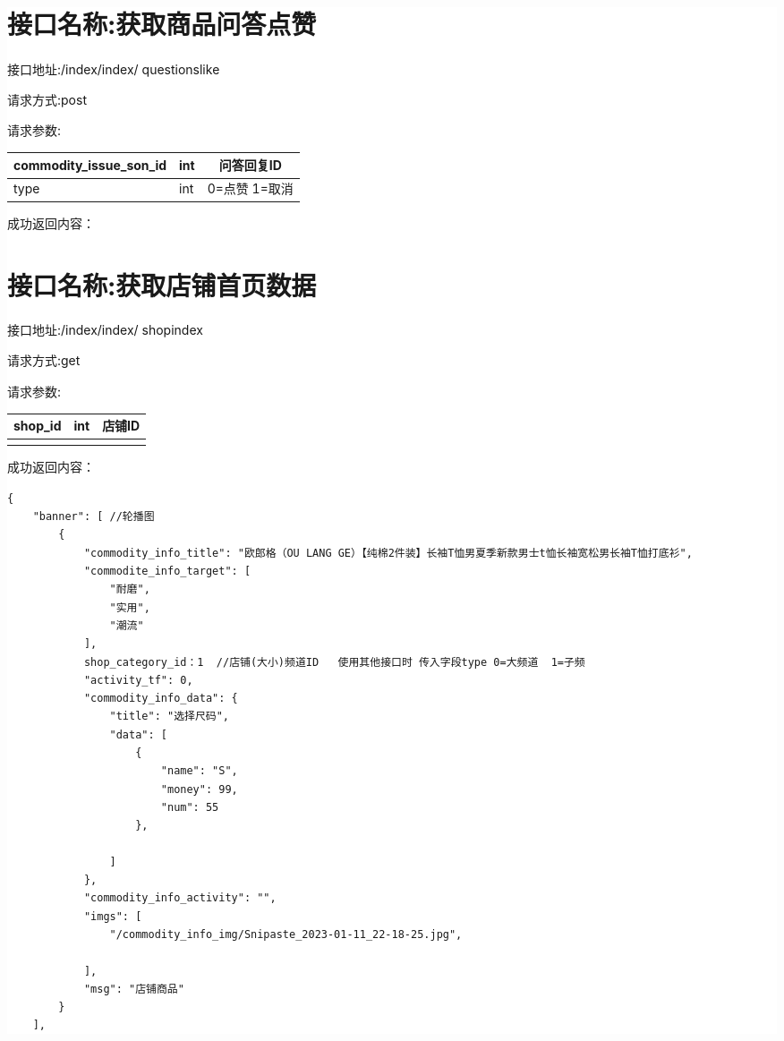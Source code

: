 





# 接口名称:获取商品问答点赞

接口地址:/index/index/ questionslike

请求方式:post

请求参数:

| commodity_issue_son_id | int  | 问答回复ID    |
| ---------------------- | ---- | ------------- |
| type                   | int  | 0=点赞 1=取消 |

成功返回内容：





# 接口名称:获取店铺首页数据

接口地址:/index/index/ shopindex

请求方式:get

请求参数:

| shop_id | int  | 店铺ID |
| ------- | ---- | ------ |
|         |      |        |

成功返回内容：

```
{
    "banner": [ //轮播图
        {
            "commodity_info_title": "欧郎格（OU LANG GE）【纯棉2件装】长袖T恤男夏季新款男士t恤长袖宽松男长袖T恤打底衫",
            "commodite_info_target": [
                "耐磨",
                "实用",
                "潮流"
            ],
            shop_category_id：1  //店铺(大小)频道ID   使用其他接口时 传入字段type 0=大频道  1=子频
            "activity_tf": 0,
            "commodity_info_data": {
                "title": "选择尺码",
                "data": [
                    {
                        "name": "S",
                        "money": 99,
                        "num": 55
                    },

                ]
            },
            "commodity_info_activity": "",
            "imgs": [
                "/commodity_info_img/Snipaste_2023-01-11_22-18-25.jpg",

            ],
            "msg": "店铺商品"
        }
    ],
```